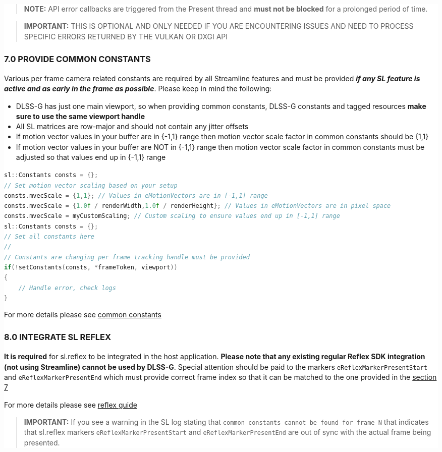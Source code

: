 > **NOTE:**
> API error callbacks are triggered from the Present thread and **must not be blocked** for a prolonged period of time.

> **IMPORTANT:**
> THIS IS OPTIONAL AND ONLY NEEDED IF YOU ARE ENCOUNTERING ISSUES AND NEED TO PROCESS SPECIFIC ERRORS RETURNED BY THE VULKAN OR DXGI API

### 7.0 PROVIDE COMMON CONSTANTS

Various per frame camera related constants are required by all Streamline features and must be provided ***if any SL feature is active and as early in the frame as possible***. Please keep in mind the following:

* DLSS-G has just one main viewport, so when providing common constants, DLSS-G constants and tagged resources **make sure to use the same viewport handle**
* All SL matrices are row-major and should not contain any jitter offsets
* If motion vector values in your buffer are in {-1,1} range then motion vector scale factor in common constants should be {1,1}
* If motion vector values in your buffer are NOT in {-1,1} range then motion vector scale factor in common constants must be adjusted so that values end up in {-1,1} range

```cpp
sl::Constants consts = {};
// Set motion vector scaling based on your setup
consts.mvecScale = {1,1}; // Values in eMotionVectors are in [-1,1] range
consts.mvecScale = {1.0f / renderWidth,1.0f / renderHeight}; // Values in eMotionVectors are in pixel space
consts.mvecScale = myCustomScaling; // Custom scaling to ensure values end up in [-1,1] range
sl::Constants consts = {};
// Set all constants here
//
// Constants are changing per frame tracking handle must be provided
if(!setConstants(consts, *frameToken, viewport))
{
    // Handle error, check logs
}
```

For more details please see [common constants](ProgrammingGuide.md#251-common-constants)

### 8.0 INTEGRATE SL REFLEX

**It is required** for sl.reflex to be integrated in the host application. **Please note that any existing regular Reflex SDK integration (not using Streamline) cannot be used by DLSS-G**. Special attention should be paid to the markers `eReflexMarkerPresentStart` and `eReflexMarkerPresentEnd` which must provide correct frame index so that it can be matched to the one provided in the [section 7](#60-provide-common-constants)

For more details please see [reflex guide](ProgrammingGuideReflex.md)

> **IMPORTANT:**
> If you see a warning in the SL log stating that `common constants cannot be found for frame N` that indicates that sl.reflex markers `eReflexMarkerPresentStart` and `eReflexMarkerPresentEnd` are out of sync with the actual frame being presented.

